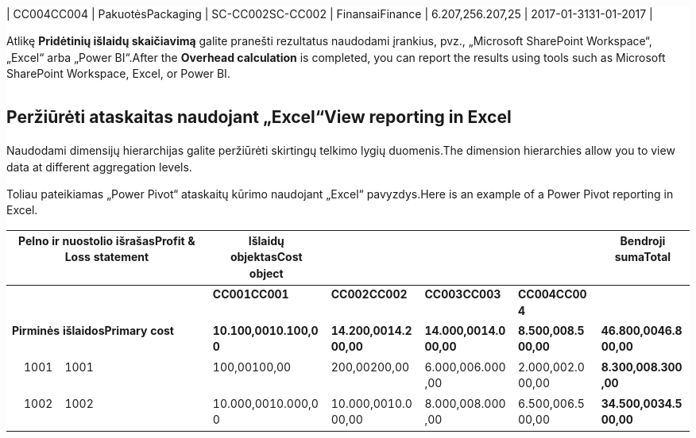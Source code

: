 | <span data-ttu-id="c5bd2-453">CC004</span><span class="sxs-lookup"><span data-stu-id="c5bd2-453">CC004</span></span>       | <span data-ttu-id="c5bd2-454">Pakuotės</span><span class="sxs-lookup"><span data-stu-id="c5bd2-454">Packaging</span></span>    | <span data-ttu-id="c5bd2-455">SC-CC002</span><span class="sxs-lookup"><span data-stu-id="c5bd2-455">SC-CC002</span></span> | <span data-ttu-id="c5bd2-456">Finansai</span><span class="sxs-lookup"><span data-stu-id="c5bd2-456">Finance</span></span>         | <span data-ttu-id="c5bd2-457">6.207,25</span><span class="sxs-lookup"><span data-stu-id="c5bd2-457">6.207,25</span></span>    | <span data-ttu-id="c5bd2-458">2017-01-31</span><span class="sxs-lookup"><span data-stu-id="c5bd2-458">31-01-2017</span></span> |

<span data-ttu-id="c5bd2-459">Atlikę **Pridėtinių išlaidų skaičiavimą** galite pranešti rezultatus naudodami įrankius, pvz., „Microsoft SharePoint Workspace“, „Excel“ arba „Power BI“.</span><span class="sxs-lookup"><span data-stu-id="c5bd2-459">After the **Overhead calculation** is completed, you can report the results using tools such as Microsoft SharePoint Workspace, Excel, or Power BI.</span></span>

## <a name="view-reporting-in-excel"></a><span data-ttu-id="c5bd2-460">Peržiūrėti ataskaitas naudojant „Excel“</span><span class="sxs-lookup"><span data-stu-id="c5bd2-460">View reporting in Excel</span></span> 

<span data-ttu-id="c5bd2-461">Naudodami dimensijų hierarchijas galite peržiūrėti skirtingų telkimo lygių duomenis.</span><span class="sxs-lookup"><span data-stu-id="c5bd2-461">The dimension hierarchies allow you to view data at different aggregation levels.</span></span>

<span data-ttu-id="c5bd2-462">Toliau pateikiamas „Power Pivot“ ataskaitų kūrimo naudojant „Excel“ pavyzdys.</span><span class="sxs-lookup"><span data-stu-id="c5bd2-462">Here is an example of a Power Pivot reporting in Excel.</span></span>

| <span data-ttu-id="c5bd2-463">**Pelno ir nuostolio išrašas**</span><span class="sxs-lookup"><span data-stu-id="c5bd2-463">**Profit & Loss statement**</span></span> | <span data-ttu-id="c5bd2-464">**Išlaidų objektas**</span><span class="sxs-lookup"><span data-stu-id="c5bd2-464">**Cost object**</span></span> |      &nbsp;    |   &nbsp;      |     &nbsp;    |  <span data-ttu-id="c5bd2-465">**Bendroji suma**</span><span class="sxs-lookup"><span data-stu-id="c5bd2-465">**Total**</span></span>    |
|-----------------------------|-----------------|----------------|---------------|---------------|---------------|
|                             | <span data-ttu-id="c5bd2-466">**CC001**</span><span class="sxs-lookup"><span data-stu-id="c5bd2-466">**CC001**</span></span>       | <span data-ttu-id="c5bd2-467">**CC002**</span><span class="sxs-lookup"><span data-stu-id="c5bd2-467">**CC002**</span></span>      | <span data-ttu-id="c5bd2-468">**CC003**</span><span class="sxs-lookup"><span data-stu-id="c5bd2-468">**CC003**</span></span>     | <span data-ttu-id="c5bd2-469">**CC004**</span><span class="sxs-lookup"><span data-stu-id="c5bd2-469">**CC004**</span></span>     |               |
| <span data-ttu-id="c5bd2-470">**Pirminės išlaidos**</span><span class="sxs-lookup"><span data-stu-id="c5bd2-470">**Primary cost**</span></span>            | <span data-ttu-id="c5bd2-471">**10.100,00**</span><span class="sxs-lookup"><span data-stu-id="c5bd2-471">**10.100,00**</span></span>   | <span data-ttu-id="c5bd2-472">**14.200,00**</span><span class="sxs-lookup"><span data-stu-id="c5bd2-472">**14.200,00**</span></span>  | <span data-ttu-id="c5bd2-473">**14.000,00**</span><span class="sxs-lookup"><span data-stu-id="c5bd2-473">**14.000,00**</span></span> | <span data-ttu-id="c5bd2-474">**8.500,00**</span><span class="sxs-lookup"><span data-stu-id="c5bd2-474">**8.500,00**</span></span>  | <span data-ttu-id="c5bd2-475">**46.800,00**</span><span class="sxs-lookup"><span data-stu-id="c5bd2-475">**46.800,00**</span></span> |
| <span data-ttu-id="c5bd2-476">&nbsp;&nbsp;&nbsp;&nbsp;1001</span><span class="sxs-lookup"><span data-stu-id="c5bd2-476">&nbsp;&nbsp;&nbsp;&nbsp;1001</span></span>                            | <span data-ttu-id="c5bd2-477">100,00</span><span class="sxs-lookup"><span data-stu-id="c5bd2-477">100,00</span></span>          | <span data-ttu-id="c5bd2-478">200,00</span><span class="sxs-lookup"><span data-stu-id="c5bd2-478">200,00</span></span>         | <span data-ttu-id="c5bd2-479">6.000,00</span><span class="sxs-lookup"><span data-stu-id="c5bd2-479">6.000,00</span></span>      | <span data-ttu-id="c5bd2-480">2.000,00</span><span class="sxs-lookup"><span data-stu-id="c5bd2-480">2.000,00</span></span>      | <span data-ttu-id="c5bd2-481">**8.300,00**</span><span class="sxs-lookup"><span data-stu-id="c5bd2-481">**8.300,00**</span></span>  |
| <span data-ttu-id="c5bd2-482">&nbsp;&nbsp;&nbsp;&nbsp;1002</span><span class="sxs-lookup"><span data-stu-id="c5bd2-482">&nbsp;&nbsp;&nbsp;&nbsp;1002</span></span>                            | <span data-ttu-id="c5bd2-483">10.000,00</span><span class="sxs-lookup"><span data-stu-id="c5bd2-483">10.000,00</span></span>       | <span data-ttu-id="c5bd2-484">10.000,00</span><span class="sxs-lookup"><span data-stu-id="c5bd2-484">10.000,00</span></span>      | <span data-ttu-id="c5bd2-485">8.000,00</span><span class="sxs-lookup"><span data-stu-id="c5bd2-485">8.000,00</span></span>      | <span data-ttu-id="c5bd2-486">6.500,00</span><span class="sxs-lookup"><span data-stu-id="c5bd2-486">6.500,00</span></span>      | <span data-ttu-id="c5bd2-487">**34.500,00**</span><span class="sxs-lookup"><span data-stu-id="c5bd2-487">**34.500,00**</span></span> |